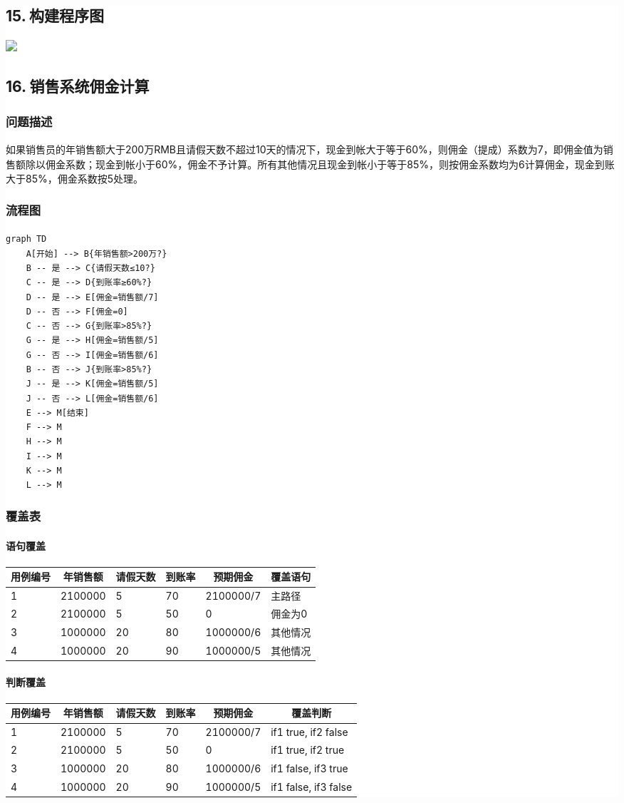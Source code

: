 ## 15. 构建程序图

![](D:\download\1.drawio.png)

## 16. 销售系统佣金计算

### 问题描述

如果销售员的年销售额大于200万RMB且请假天数不超过10天的情况下，现金到帐大于等于60%，则佣金（提成）系数为7，即佣金值为销售额除以佣金系数；现金到帐小于60%，佣金不予计算。所有其他情况且现金到帐小于等于85%，则按佣金系数均为6计算佣金，现金到账大于85%，佣金系数按5处理。

### 流程图

```mermaid
graph TD
    A[开始] --> B{年销售额>200万?}
    B -- 是 --> C{请假天数≤10?}
    C -- 是 --> D{到账率≥60%?}
    D -- 是 --> E[佣金=销售额/7]
    D -- 否 --> F[佣金=0]
    C -- 否 --> G{到账率>85%?}
    G -- 是 --> H[佣金=销售额/5]
    G -- 否 --> I[佣金=销售额/6]
    B -- 否 --> J{到账率>85%?}
    J -- 是 --> K[佣金=销售额/5]
    J -- 否 --> L[佣金=销售额/6]
    E --> M[结束]
    F --> M
    H --> M
    I --> M
    K --> M
    L --> M
```

### 覆盖表

#### 语句覆盖

| 用例编号 | 年销售额    | 请假天数 | 到账率 | 预期佣金      | 覆盖语句 |
| ---- | ------- | ---- | --- | --------- | ---- |
| 1    | 2100000 | 5    | 70  | 2100000/7 | 主路径  |
| 2    | 2100000 | 5    | 50  | 0         | 佣金为0 |
| 3    | 1000000 | 20   | 80  | 1000000/6 | 其他情况 |
| 4    | 1000000 | 20   | 90  | 1000000/5 | 其他情况 |

#### 判断覆盖

| 用例编号 | 年销售额    | 请假天数 | 到账率 | 预期佣金      | 覆盖判断                 |
| ---- | ------- | ---- | --- | --------- | -------------------- |
| 1    | 2100000 | 5    | 70  | 2100000/7 | if1 true, if2 false  |
| 2    | 2100000 | 5    | 50  | 0         | if1 true, if2 true   |
| 3    | 1000000 | 20   | 80  | 1000000/6 | if1 false, if3 true  |
| 4    | 1000000 | 20   | 90  | 1000000/5 | if1 false, if3 false |
